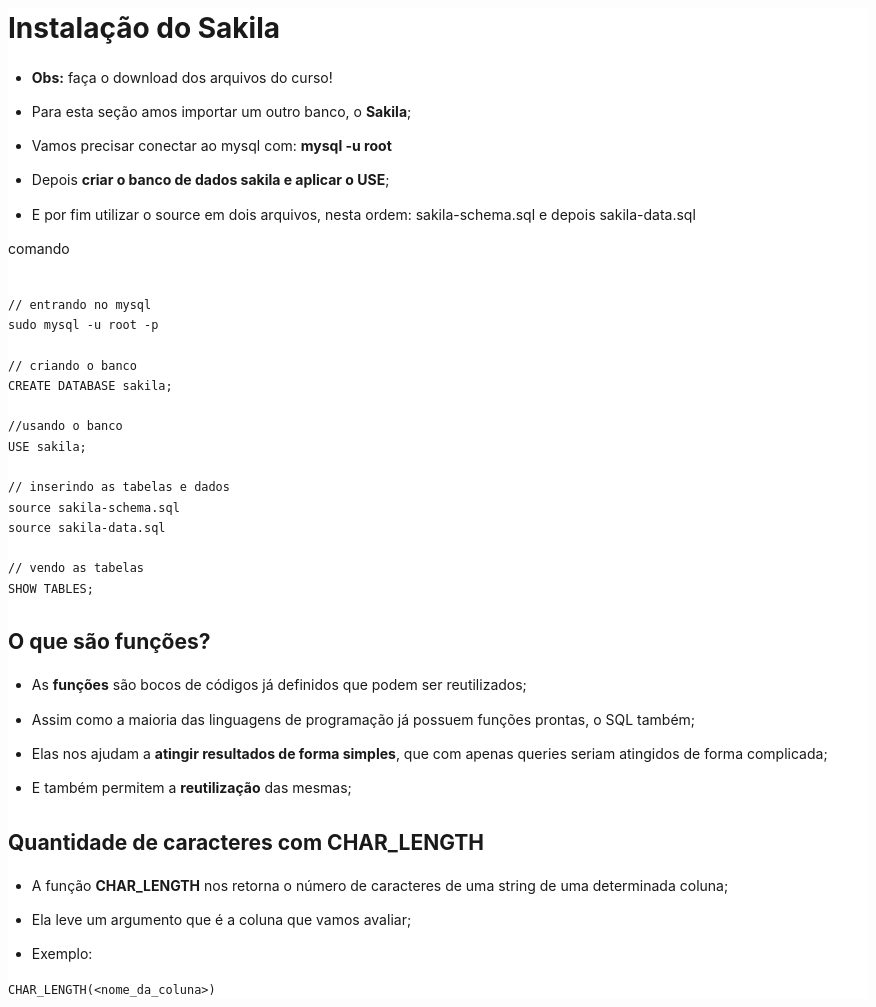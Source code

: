 # Instalação do Sakila

* **Obs:** faça o download dos arquivos do curso!

* Para esta seção amos importar um outro banco, o **Sakila**;

* Vamos precisar conectar ao mysql com: **mysql -u root**

* Depois **criar o banco de dados sakila e aplicar o USE**;

* E por fim utilizar o source em dois arquivos, nesta ordem: sakila-schema.sql e depois sakila-data.sql

comando

```mysql

// entrando no mysql
sudo mysql -u root -p

// criando o banco
CREATE DATABASE sakila;

//usando o banco
USE sakila;

// inserindo as tabelas e dados
source sakila-schema.sql
source sakila-data.sql

// vendo as tabelas
SHOW TABLES;
```

## O que são funções?

* As **funções** são bocos de códigos já definidos que podem ser reutilizados;

* Assim como a maioria das linguagens de programação já possuem funções prontas, o SQL também;

* Elas nos ajudam a **atingir resultados de forma simples**, que com apenas queries seriam atingidos de forma complicada;

* E também permitem a **reutilização** das mesmas;

## Quantidade de caracteres com CHAR_LENGTH

* A função **CHAR_LENGTH** nos retorna o número de caracteres de uma string de uma determinada coluna;

* Ela leve um argumento que é a coluna que vamos avaliar;

* Exemplo:

``` mysql
CHAR_LENGTH(<nome_da_coluna>)
```
